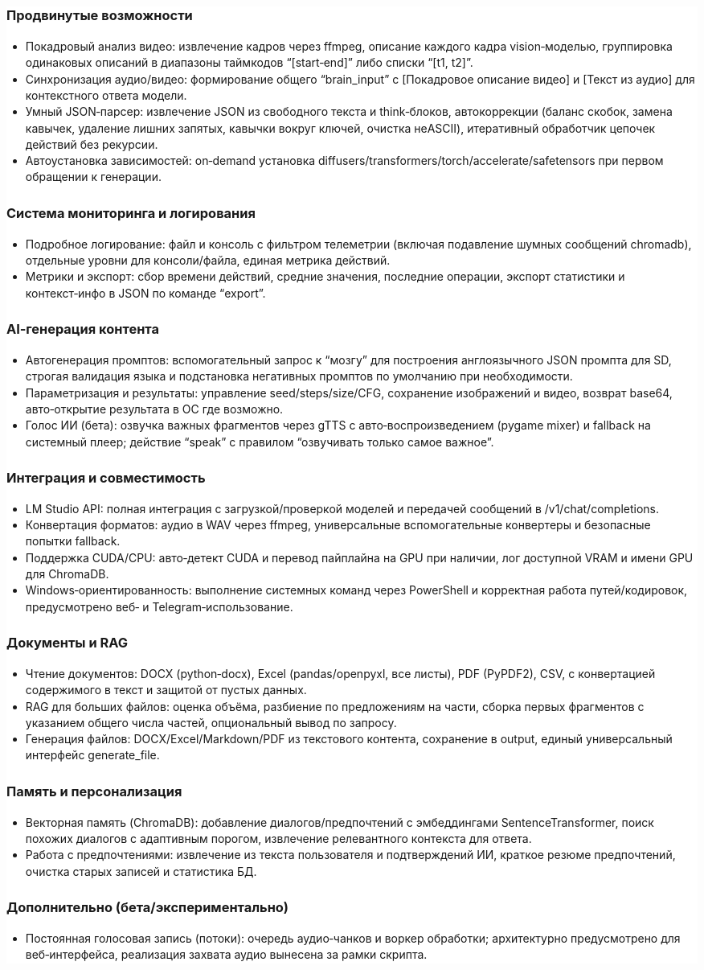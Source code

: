 ### Продвинутые возможности
- Покадровый анализ видео: извлечение кадров через ffmpeg, описание каждого кадра vision‑моделью, группировка одинаковых описаний в диапазоны таймкодов “[start‑end]” либо списки “[t1, t2]”.
- Синхронизация аудио/видео: формирование общего “brain_input” с [Покадровое описание видео] и [Текст из аудио] для контекстного ответа модели.
- Умный JSON‑парсер: извлечение JSON из свободного текста и think‑блоков, автокоррекции (баланс скобок, заменa кавычек, удаление лишних запятых, кавычки вокруг ключей, очистка неASCII), итеративный обработчик цепочек действий без рекурсии.
- Автоустановка зависимостей: on‑demand установка diffusers/transformers/torch/accelerate/safetensors при первом обращении к генерации.

### Система мониторинга и логирования
- Подробное логирование: файл и консоль с фильтром телеметрии (включая подавление шумных сообщений chromadb), отдельные уровни для консоли/файла, единая метрика действий.
- Метрики и экспорт: сбор времени действий, средние значения, последние операции, экспорт статистики и контекст‑инфо в JSON по команде “export”.

### AI‑генерация контента
- Автогенерация промптов: вспомогательный запрос к “мозгу” для построения англоязычного JSON промпта для SD, строгая валидация языка и подстановка негативных промптов по умолчанию при необходимости.
- Параметризация и результаты: управление seed/steps/size/CFG, сохранение изображений и видео, возврат base64, авто‑открытие результата в ОС где возможно.
- Голос ИИ (бета): озвучка важных фрагментов через gTTS с авто‑воспроизведением (pygame mixer) и fallback на системный плеер; действие “speak” c правилом “озвучивать только самое важное”.

### Интеграция и совместимость
- LM Studio API: полная интеграция с загрузкой/проверкой моделей и передачей сообщений в /v1/chat/completions.
- Конвертация форматов: аудио в WAV через ffmpeg, универсальные вспомогательные конвертеры и безопасные попытки fallback.
- Поддержка CUDA/CPU: авто‑детект CUDA и перевод пайплайна на GPU при наличии, лог доступной VRAM и имени GPU для ChromaDB.
- Windows‑ориентированность: выполнение системных команд через PowerShell и корректная работа путей/кодировок, предусмотрено веб‑ и Telegram‑использование.

### Документы и RAG
- Чтение документов: DOCX (python‑docx), Excel (pandas/openpyxl, все листы), PDF (PyPDF2), CSV, с конвертацией содержимого в текст и защитой от пустых данных.
- RAG для больших файлов: оценка объёма, разбиение по предложениям на части, сборка первых фрагментов с указанием общего числа частей, опциональный вывод по запросу.
- Генерация файлов: DOCX/Excel/Markdown/PDF из текстового контента, сохранение в output, единый универсальный интерфейс generate_file.

### Память и персонализация
- Векторная память (ChromaDB): добавление диалогов/предпочтений с эмбеддингами SentenceTransformer, поиск похожих диалогов с адаптивным порогом, извлечение релевантного контекста для ответа.
- Работа с предпочтениями: извлечение из текста пользователя и подтверждений ИИ, краткое резюме предпочтений, очистка старых записей и статистика БД.

### Дополнительно (бета/экспериментально)
- Постоянная голосовая запись (потоки): очередь аудио‑чанков и воркер обработки; архитектурно предусмотрено для веб‑интерфейса, реализация захвата аудио вынесена за рамки скрипта.
